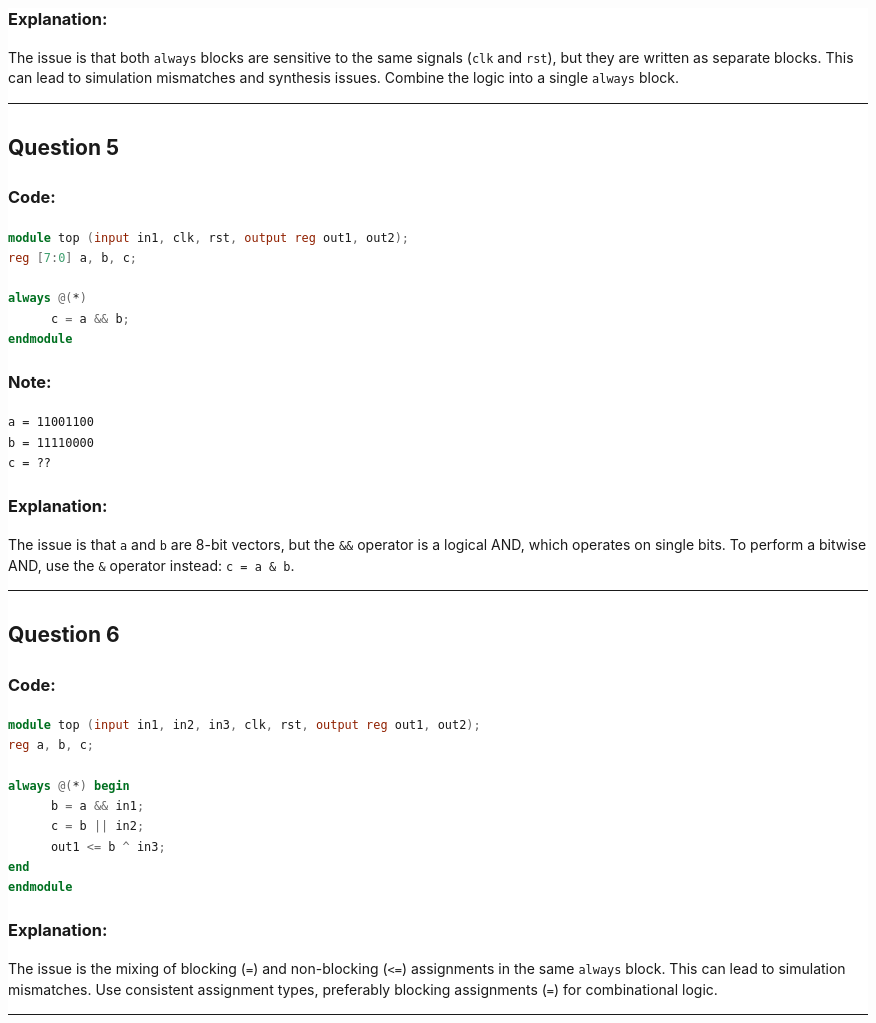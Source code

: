 ### Explanation:
The issue is that both `always` blocks are sensitive to the same signals (`clk` and `rst`), but they are written as separate blocks. This can lead to simulation mismatches and synthesis issues. Combine the logic into a single `always` block.

---

## **Question 5**

### Code:
```verilog
module top (input in1, clk, rst, output reg out1, out2);
reg [7:0] a, b, c;

always @(*)
      c = a && b;
endmodule
```

### Note:
```
a = 11001100
b = 11110000
c = ??
```

### Explanation:
The issue is that `a` and `b` are 8-bit vectors, but the `&&` operator is a logical AND, which operates on single bits. To perform a bitwise AND, use the `&` operator instead: `c = a & b`.

---

## **Question 6**

### Code:
```verilog
module top (input in1, in2, in3, clk, rst, output reg out1, out2);
reg a, b, c;

always @(*) begin
      b = a && in1;
      c = b || in2;    
      out1 <= b ^ in3;
end
endmodule
```

### Explanation:
The issue is the mixing of blocking (`=`) and non-blocking (`<=`) assignments in the same `always` block. This can lead to simulation mismatches. Use consistent assignment types, preferably blocking assignments (`=`) for combinational logic.

---